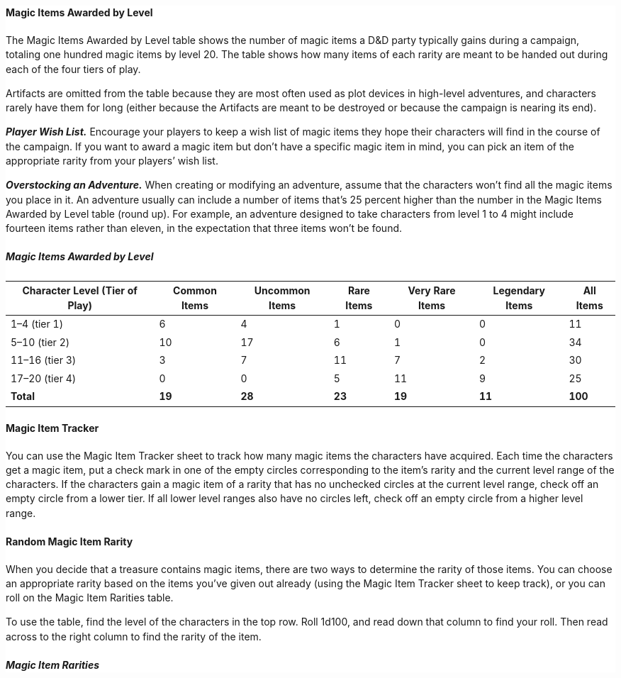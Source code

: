 #### Magic Items Awarded by Level

The Magic Items Awarded by Level table shows the number of magic items a D&D party typically gains during a campaign, totaling one hundred magic items by level 20. The table shows how many items of each rarity are meant to be handed out during each of the four tiers of play.

Artifacts are omitted from the table because they are most often used as plot devices in high-level adventures, and characters rarely have them for long (either because the Artifacts are meant to be destroyed or because the campaign is nearing its end).

***Player Wish List.*** Encourage your players to keep a wish list of magic items they hope their characters will find in the course of the campaign. If you want to award a magic item but don’t have a specific magic item in mind, you can pick an item of the appropriate rarity from your players’ wish list.

***Overstocking an Adventure.*** When creating or modifying an adventure, assume that the characters won’t find all the magic items you place in it. An adventure usually can include a number of items that’s 25 percent higher than the number in the Magic Items Awarded by Level table (round up). For example, an adventure designed to take characters from level 1 to 4 might include fourteen items rather than eleven, in the expectation that three items won’t be found.


##### Magic Items Awarded by Level


| Character Level (Tier of Play) | Common Items | Uncommon Items | Rare Items | Very Rare Items | Legendary Items | All Items |
| --- | --- | --- | --- | --- | --- | --- |
| 1–4 (tier 1) | 6 | 4 | 1 | 0 | 0 | 11 |
| 5–10 (tier 2) | 10 | 17 | 6 | 1 | 0 | 34 |
| 11–16 (tier 3) | 3 | 7 | 11 | 7 | 2 | 30 |
| 17–20 (tier 4) | 0 | 0 | 5 | 11 | 9 | 25 |
| **Total** | **19** | **28** | **23** | **19** | **11** | **100** |

#### Magic Item Tracker

You can use the Magic Item Tracker sheet to track how many magic items the characters have acquired. Each time the characters get a magic item, put a check mark in one of the empty circles corresponding to the item’s rarity and the current level range of the characters. If the characters gain a magic item of a rarity that has no unchecked circles at the current level range, check off an empty circle from a lower tier. If all lower level ranges also have no circles left, check off an empty circle from a higher level range.

#### Random Magic Item Rarity

When you decide that a treasure contains magic items, there are two ways to determine the rarity of those items. You can choose an appropriate rarity based on the items you’ve given out already (using the Magic Item Tracker sheet to keep track), or you can roll on the Magic Item Rarities table.

To use the table, find the level of the characters in the top row. Roll 1d100, and read down that column to find your roll. Then read across to the right column to find the rarity of the item.


##### Magic Item Rarities
